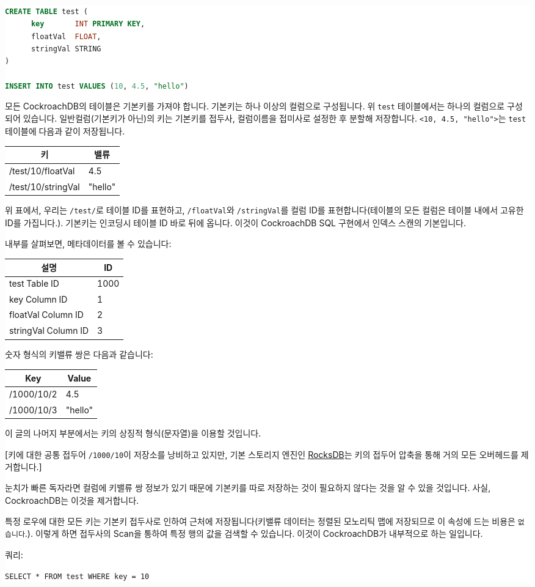 ```sql
CREATE TABLE test (
      key       INT PRIMARY KEY,
      floatVal  FLOAT,
      stringVal STRING
)

INSERT INTO test VALUES (10, 4.5, "hello")
```

모든 CockroachDB의 테이블은 기본키를 가져야 합니다. 기본키는 하나 이상의 컬럼으로 구성됩니다. 위 `test` 테이블에서는 하나의 컬럼으로 구성되어 있습니다. 일반컬럼(기본키가 아닌)의 키는 기본키를 접두사, 컬럼이름을 접미사로 설정한 후 분할해 저장합니다. `<10, 4.5, "hello">`는 `test` 테이블에 다음과 같이 저장됩니다.

|키|밸류|
|---|---|
|/test/10/floatVal|4.5|
|/test/10/stringVal|"hello"|

위 표에서, 우리는 `/test/`로 테이블 ID를 표현하고, `/floatVal`와 `/stringVal`를 컬럼 ID를 표현합니다(테이블의 모든 컬럼은 테이블 내에서 고유한 ID를 가집니다.). 기본키는 인코딩시 테이블 ID 바로 뒤에 옵니다. 이것이 CockroachDB SQL 구현에서 인덱스 스캔의 기본입니다.

내부를 살펴보면, 메타데이터를 볼 수 있습니다:

|설명|ID|
|---|---|
|test Table ID|1000|
|key Column ID|1|
|floatVal Column ID|2|
|stringVal Column ID|3|

숫자 형식의 키밸류 쌍은 다음과 같습니다:

|Key|Value|
|---|---|
|/1000/10/2|4.5|
|/1000/10/3|"hello"|

이 글의 나머지 부분에서는 키의 상징적 형식(문자열)을 이용할 것입니다.

\[키에 대한 공통 접두어 `/1000/10`이 저장소를 낭비하고 있지만, 기본 스토리지 엔진인 [RocksDB](https://rocksdb.org/)는 키의 접두어 압축을 통해 거의 모든 오버헤드를 제거합니다.\]

눈치가 빠른 독자라면 컬럼에 키밸류 쌍 정보가 있기 때문에 기본키를 따로 저장하는 것이 필요하지 않다는 것을 알 수 있을 것입니다. 사실, CockroachDB는 이것을 제거합니다.

특정 로우에 대한 모든 키는 기본키 접두사로 인하여 근처에 저장됩니다(키밸류 데이터는 정렬된 모노리틱 맵에 저장되므로 이 속성에 드는 비용은 `없습니다`.). 이렇게 하면 접두사의 Scan을 통하여 특정 행의 값을 검색할 수 있습니다. 이것이 CockroachDB가 내부적으로 하는 일입니다.

쿼리:

`SELECT * FROM test WHERE key = 10`
